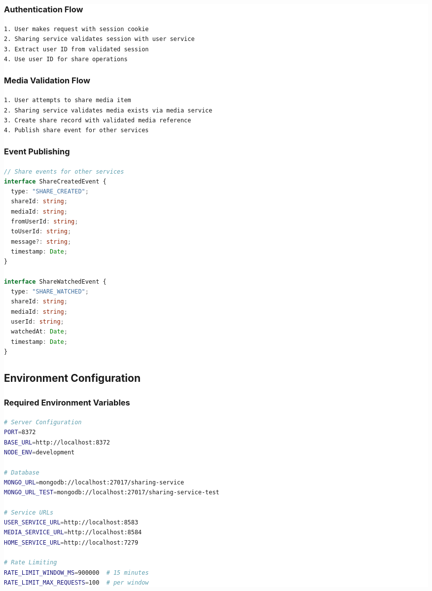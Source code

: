 ### Authentication Flow

```
1. User makes request with session cookie
2. Sharing service validates session with user service
3. Extract user ID from validated session
4. Use user ID for share operations
```

### Media Validation Flow

```
1. User attempts to share media item
2. Sharing service validates media exists via media service
3. Create share record with validated media reference
4. Publish share event for other services
```

### Event Publishing

```typescript
// Share events for other services
interface ShareCreatedEvent {
  type: "SHARE_CREATED";
  shareId: string;
  mediaId: string;
  fromUserId: string;
  toUserId: string;
  message?: string;
  timestamp: Date;
}

interface ShareWatchedEvent {
  type: "SHARE_WATCHED";
  shareId: string;
  mediaId: string;
  userId: string;
  watchedAt: Date;
  timestamp: Date;
}
```

## Environment Configuration

### Required Environment Variables

```bash
# Server Configuration
PORT=8372
BASE_URL=http://localhost:8372
NODE_ENV=development

# Database
MONGO_URL=mongodb://localhost:27017/sharing-service
MONGO_URL_TEST=mongodb://localhost:27017/sharing-service-test

# Service URLs
USER_SERVICE_URL=http://localhost:8583
MEDIA_SERVICE_URL=http://localhost:8584
HOME_SERVICE_URL=http://localhost:7279

# Rate Limiting
RATE_LIMIT_WINDOW_MS=900000  # 15 minutes
RATE_LIMIT_MAX_REQUESTS=100  # per window
```